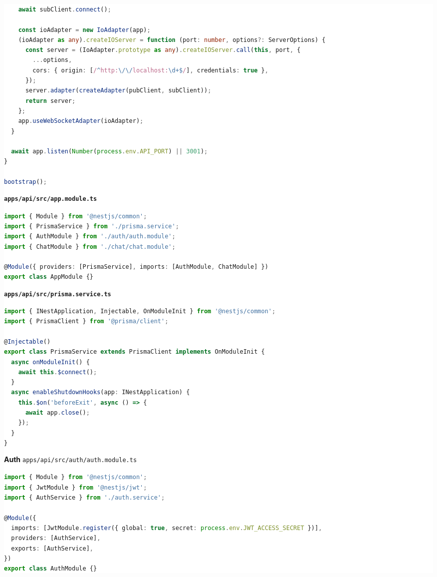 ```ts
    await subClient.connect();

    const ioAdapter = new IoAdapter(app);
    (ioAdapter as any).createIOServer = function (port: number, options?: ServerOptions) {
      const server = (IoAdapter.prototype as any).createIOServer.call(this, port, {
        ...options,
        cors: { origin: [/^http:\/\/localhost:\d+$/], credentials: true },
      });
      server.adapter(createAdapter(pubClient, subClient));
      return server;
    };
    app.useWebSocketAdapter(ioAdapter);
  }

  await app.listen(Number(process.env.API_PORT) || 3001);
}

bootstrap();
```

**`apps/api/src/app.module.ts`**

```ts
import { Module } from '@nestjs/common';
import { PrismaService } from './prisma.service';
import { AuthModule } from './auth/auth.module';
import { ChatModule } from './chat/chat.module';

@Module({ providers: [PrismaService], imports: [AuthModule, ChatModule] })
export class AppModule {}
```

**`apps/api/src/prisma.service.ts`**

```ts
import { INestApplication, Injectable, OnModuleInit } from '@nestjs/common';
import { PrismaClient } from '@prisma/client';

@Injectable()
export class PrismaService extends PrismaClient implements OnModuleInit {
  async onModuleInit() {
    await this.$connect();
  }
  async enableShutdownHooks(app: INestApplication) {
    this.$on('beforeExit', async () => {
      await app.close();
    });
  }
}
```

**Auth** `apps/api/src/auth/auth.module.ts`

```ts
import { Module } from '@nestjs/common';
import { JwtModule } from '@nestjs/jwt';
import { AuthService } from './auth.service';

@Module({
  imports: [JwtModule.register({ global: true, secret: process.env.JWT_ACCESS_SECRET })],
  providers: [AuthService],
  exports: [AuthService],
})
export class AuthModule {}
```
